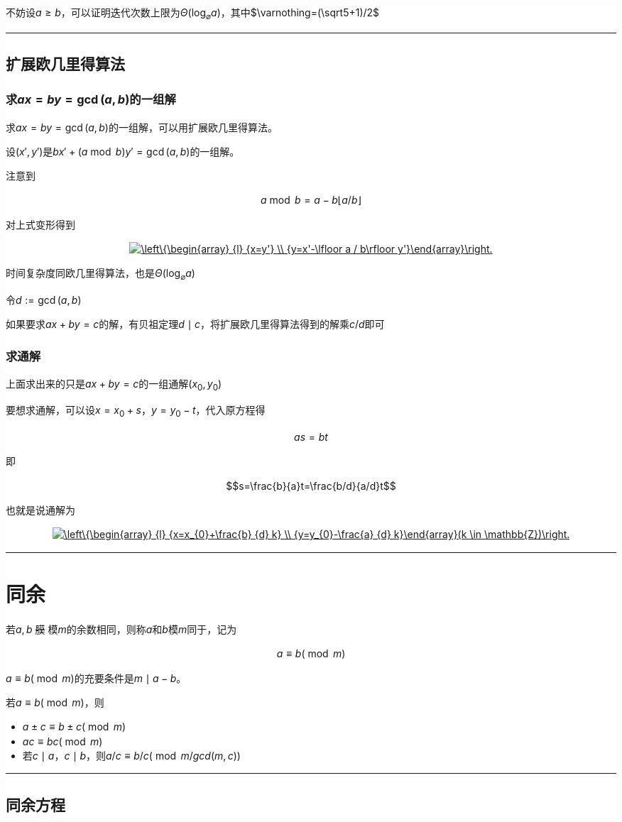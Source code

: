 不妨设$a\geq b$，可以证明迭代次数上限为$\Theta(\log_\varnothing a)$，其中$\varnothing=(\sqrt5+1)/2$

---
## 扩展欧几里得算法

### 求$ax=by=\operatorname{gcd}(a,b)$的一组解

求$ax=by=\operatorname{gcd}(a,b)$的一组解，可以用扩展欧几里得算法。

设$(x',y')$是$bx'+(a\bmod b)y'=\operatorname{gcd}(a,b)$的一组解。

注意到

$$a\bmod b=a-b\lfloor a/b\rfloor$$

对上式变形得到

<center><a href="https://www.codecogs.com/eqnedit.php?latex=\left\{\begin{array}&space;{l}&space;{x=y'}&space;\\&space;{y=x'-\lfloor&space;a&space;/&space;b\rfloor&space;y'}\end{array}\right." target="_blank"><img src="https://latex.codecogs.com/gif.latex?\left\{\begin{array}&space;{l}&space;{x=y'}&space;\\&space;{y=x'-\lfloor&space;a&space;/&space;b\rfloor&space;y'}\end{array}\right." title="\left\{\begin{array} {l} {x=y'} \\ {y=x'-\lfloor a / b\rfloor y'}\end{array}\right." /></a></center>

时间复杂度同欧几里得算法，也是$\Theta(\log_\varnothing a)$

令$d:=\operatorname{gcd}(a,b)$

如果要求$ax+by=c$的解，有贝祖定理$d\mid c$，将扩展欧几里得算法得到的解乘$c/d$即可

### 求通解

上面求出来的只是$ax+by=c$的一组通解$(x_0,y_0)$

要想求通解，可以设$x=x_0+s$，$y=y_0-t$，代入原方程得

$$as=bt$$

即

$$s=\frac{b}{a}t=\frac{b/d}{a/d}t$$

也就是说通解为

<center><a href="https://www.codecogs.com/eqnedit.php?latex=\left\{\begin{array}&space;{l}&space;{x=x_{0}&plus;\frac{b}&space;{d}&space;k}&space;\\&space;{y=y_{0}-\frac{a}&space;{d}&space;k}\end{array}(k&space;\in&space;\mathbb{Z})\right." target="_blank"><img src="https://latex.codecogs.com/gif.latex?\left\{\begin{array}&space;{l}&space;{x=x_{0}&plus;\frac{b}&space;{d}&space;k}&space;\\&space;{y=y_{0}-\frac{a}&space;{d}&space;k}\end{array}(k&space;\in&space;\mathbb{Z})\right." title="\left\{\begin{array} {l} {x=x_{0}+\frac{b} {d} k} \\ {y=y_{0}-\frac{a} {d} k}\end{array}(k \in \mathbb{Z})\right." /></a></center>

---
# 同余

若$a,b$ ~~膜~~ 模$m$的余数相同，则称$a$和$b$模$m$同于，记为

$$a\equiv b(\bmod m)$$

$a\equiv b(\bmod m)$的充要条件是$m\mid a-b$。

若$a\equiv b(\bmod m)$，则

 - $a\pm c\equiv b\pm c(\bmod m)$
 - $ac\equiv bc(\bmod m)$
 - 若$c\mid a$，$c\mid b$，则$a/c\equiv b/c(\bmod m/gcd(m,c))$

---
## 同余方程
